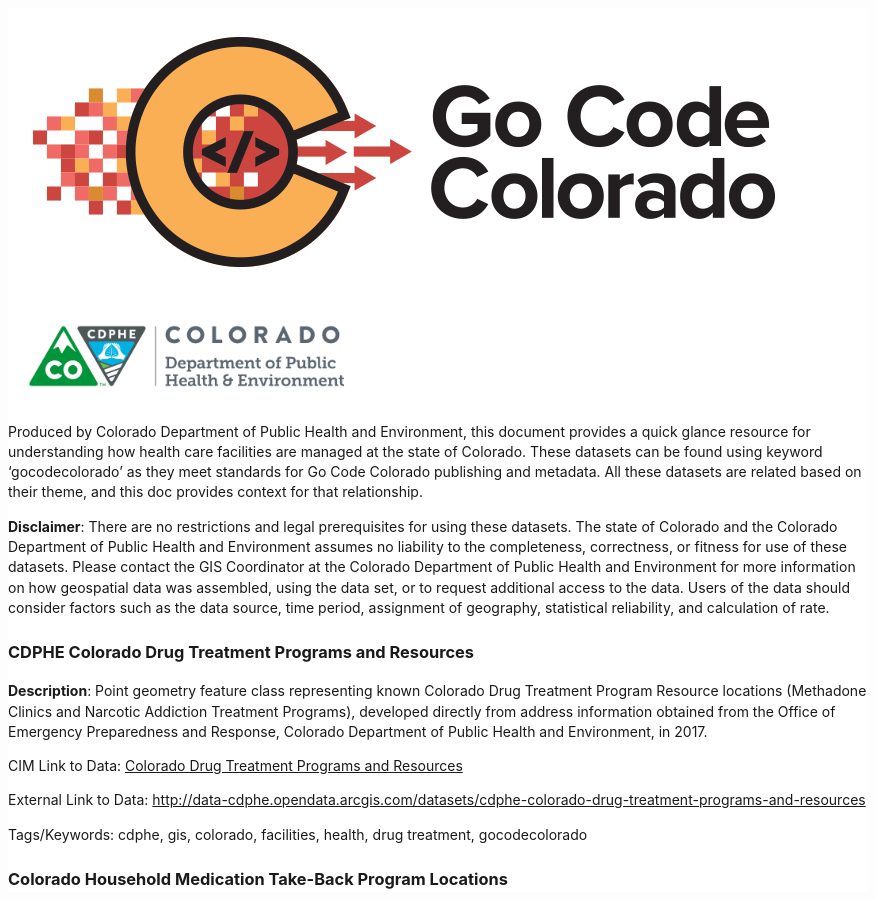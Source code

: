 ![gcc_2020_logo](https://github.com/GoCodeColorado/GoCodeColorado-kbase-public/blob/master/Images/GC20_Logo_Condensed_transp%20-%20Copy.png)

![cdphe_1](./images/cdphe_1.PNG)


Produced by Colorado Department of Public Health and Environment, this document provides a quick glance resource for understanding how health care facilities are managed at the state of Colorado. These datasets can be found using keyword ‘gocodecolorado’ as they meet standards for Go Code Colorado publishing and metadata. All these datasets are related based on their theme, and this doc provides context for that relationship.

**Disclaimer**: There are no restrictions and legal prerequisites for using these datasets. The state of Colorado and the Colorado Department of Public Health and Environment assumes no liability to the completeness, correctness, or fitness for use of these datasets. Please contact the GIS Coordinator at the Colorado Department of Public Health and Environment for more information on how geospatial data was assembled, using the data set, or to request additional access to the data. Users of the data should consider factors such as the data source, time period, assignment of geography, statistical reliability, and calculation of rate.

### CDPHE Colorado Drug Treatment Programs and Resources

**Description**: Point geometry feature class representing known Colorado Drug Treatment Program Resource locations (Methadone Clinics and Narcotic Addiction Treatment Programs), developed directly from address information obtained from the Office of Emergency Preparedness and Response, Colorado Department of Public Health and Environment, in 2017.

CIM Link to Data: [Colorado Drug Treatment Programs and Resources](https://data.colorado.gov/Health/CDPHE-Colorado-Drug-Treatment-Programs-and-Resourc/ic4p-uss4)

External Link to Data: http://data-cdphe.opendata.arcgis.com/datasets/cdphe-colorado-drug-treatment-programs-and-resources

Tags/Keywords: cdphe, gis, colorado, facilities, health, drug treatment, gocodecolorado

### Colorado Household Medication Take-Back Program Locations
